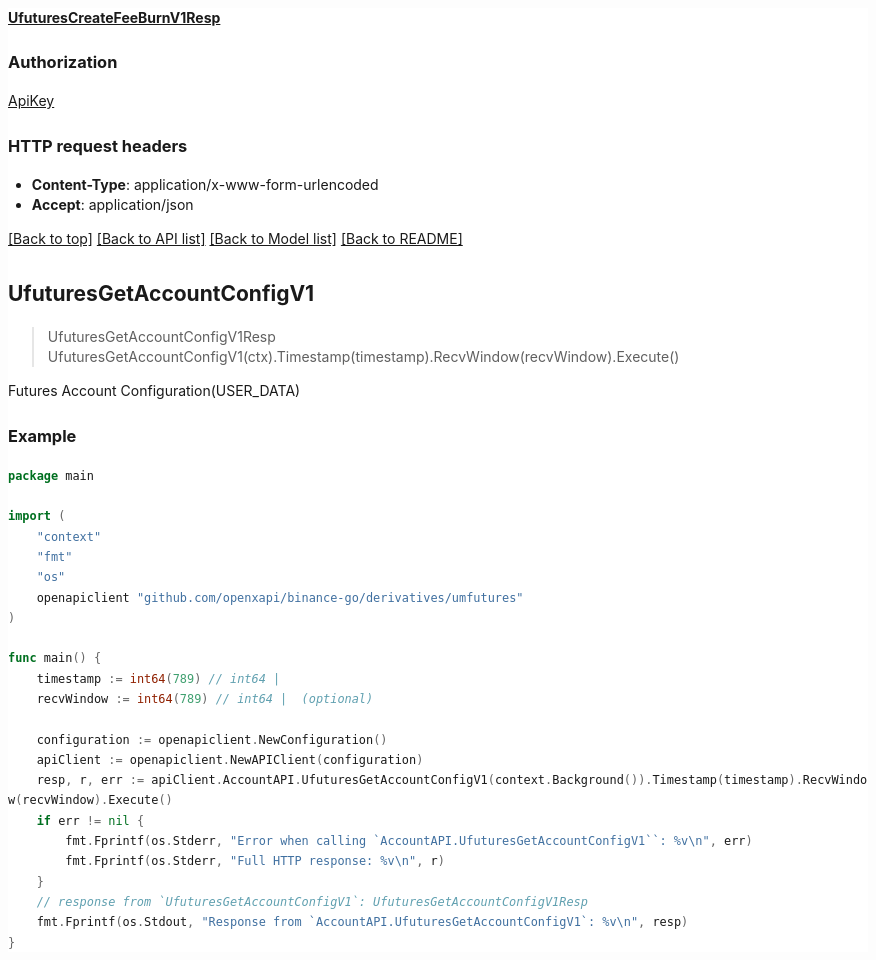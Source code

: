 [**UfuturesCreateFeeBurnV1Resp**](UfuturesCreateFeeBurnV1Resp.md)

### Authorization

[ApiKey](../README.md#ApiKey)

### HTTP request headers

- **Content-Type**: application/x-www-form-urlencoded
- **Accept**: application/json

[[Back to top]](#) [[Back to API list]](../README.md#documentation-for-api-endpoints)
[[Back to Model list]](../README.md#documentation-for-models)
[[Back to README]](../README.md)


## UfuturesGetAccountConfigV1

> UfuturesGetAccountConfigV1Resp UfuturesGetAccountConfigV1(ctx).Timestamp(timestamp).RecvWindow(recvWindow).Execute()

Futures Account Configuration(USER_DATA)



### Example

```go
package main

import (
	"context"
	"fmt"
	"os"
	openapiclient "github.com/openxapi/binance-go/derivatives/umfutures"
)

func main() {
	timestamp := int64(789) // int64 | 
	recvWindow := int64(789) // int64 |  (optional)

	configuration := openapiclient.NewConfiguration()
	apiClient := openapiclient.NewAPIClient(configuration)
	resp, r, err := apiClient.AccountAPI.UfuturesGetAccountConfigV1(context.Background()).Timestamp(timestamp).RecvWindow(recvWindow).Execute()
	if err != nil {
		fmt.Fprintf(os.Stderr, "Error when calling `AccountAPI.UfuturesGetAccountConfigV1``: %v\n", err)
		fmt.Fprintf(os.Stderr, "Full HTTP response: %v\n", r)
	}
	// response from `UfuturesGetAccountConfigV1`: UfuturesGetAccountConfigV1Resp
	fmt.Fprintf(os.Stdout, "Response from `AccountAPI.UfuturesGetAccountConfigV1`: %v\n", resp)
}
```
